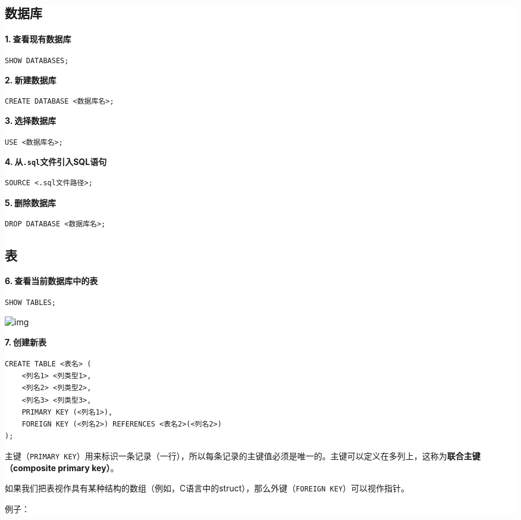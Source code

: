 

## 数据库

**1. 查看现有数据库**

```text
SHOW DATABASES;
```

**2. 新建数据库**

```text
CREATE DATABASE <数据库名>;
```

**3. 选择数据库**

```text
USE <数据库名>;
```

**4. 从`.sql`文件引入SQL语句**

```text
SOURCE <.sql文件路径>;
```

**5. 删除数据库**

```text
DROP DATABASE <数据库名>;
```

## 表

**6. 查看当前数据库中的表**

```text
SHOW TABLES;
```

![img](https://pic4.zhimg.com/80/v2-d7ddbd8950efe4a2a320f4684fa03c6f_720w.jpg)

**7. 创建新表**

```text
CREATE TABLE <表名> (
    <列名1> <列类型1>,
    <列名2> <列类型2>,
    <列名3> <列类型3>,
    PRIMARY KEY (<列名1>),
    FOREIGN KEY (<列名2>) REFERENCES <表名2>(<列名2>)
);
```

主键（`PRIMARY KEY`）用来标识一条记录（一行），所以每条记录的主键值必须是唯一的。主键可以定义在多列上，这称为**联合主键（composite primary key）**。

如果我们把表视作具有某种结构的数组（例如，C语言中的struct），那么外键（`FOREIGN KEY`）可以视作指针。

例子：
